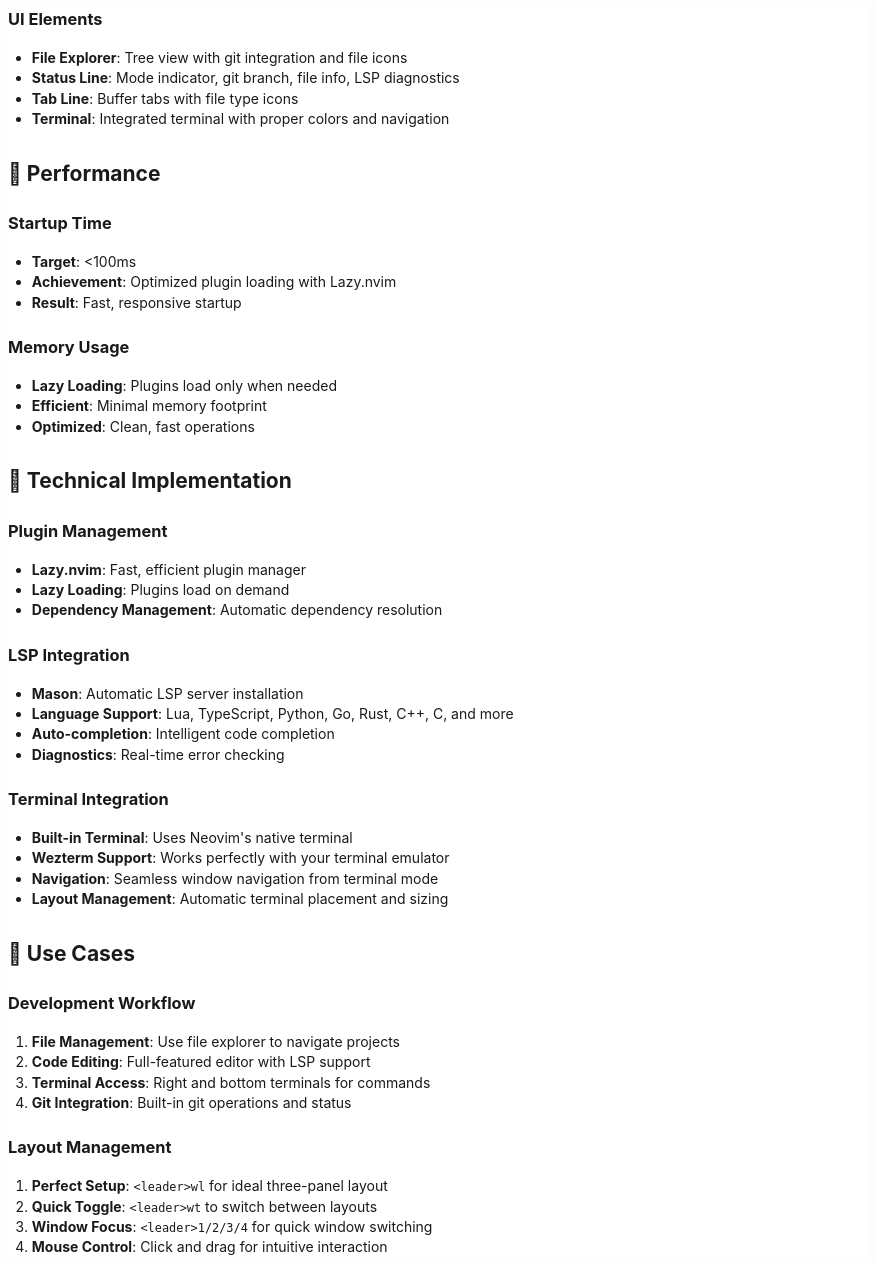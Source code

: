 ### **UI Elements**
- **File Explorer**: Tree view with git integration and file icons
- **Status Line**: Mode indicator, git branch, file info, LSP diagnostics
- **Tab Line**: Buffer tabs with file type icons
- **Terminal**: Integrated terminal with proper colors and navigation

## 🚀 Performance

### **Startup Time**
- **Target**: <100ms
- **Achievement**: Optimized plugin loading with Lazy.nvim
- **Result**: Fast, responsive startup

### **Memory Usage**
- **Lazy Loading**: Plugins load only when needed
- **Efficient**: Minimal memory footprint
- **Optimized**: Clean, fast operations

## 🔧 Technical Implementation

### **Plugin Management**
- **Lazy.nvim**: Fast, efficient plugin manager
- **Lazy Loading**: Plugins load on demand
- **Dependency Management**: Automatic dependency resolution

### **LSP Integration**
- **Mason**: Automatic LSP server installation
- **Language Support**: Lua, TypeScript, Python, Go, Rust, C++, C, and more
- **Auto-completion**: Intelligent code completion
- **Diagnostics**: Real-time error checking

### **Terminal Integration**
- **Built-in Terminal**: Uses Neovim's native terminal
- **Wezterm Support**: Works perfectly with your terminal emulator
- **Navigation**: Seamless window navigation from terminal mode
- **Layout Management**: Automatic terminal placement and sizing

## 🎯 Use Cases

### **Development Workflow**
1. **File Management**: Use file explorer to navigate projects
2. **Code Editing**: Full-featured editor with LSP support
3. **Terminal Access**: Right and bottom terminals for commands
4. **Git Integration**: Built-in git operations and status

### **Layout Management**
1. **Perfect Setup**: `<leader>wl` for ideal three-panel layout
2. **Quick Toggle**: `<leader>wt` to switch between layouts
3. **Window Focus**: `<leader>1/2/3/4` for quick window switching
4. **Mouse Control**: Click and drag for intuitive interaction
